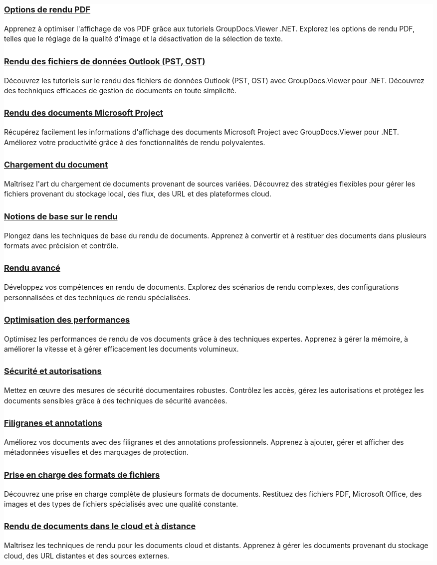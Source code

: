 ### [Options de rendu PDF](./pdf-rendering-options/)
Apprenez à optimiser l'affichage de vos PDF grâce aux tutoriels GroupDocs.Viewer .NET. Explorez les options de rendu PDF, telles que le réglage de la qualité d'image et la désactivation de la sélection de texte.
### [Rendu des fichiers de données Outlook (PST, OST)](./rendering-outlook-data-files/)
Découvrez les tutoriels sur le rendu des fichiers de données Outlook (PST, OST) avec GroupDocs.Viewer pour .NET. Découvrez des techniques efficaces de gestion de documents en toute simplicité.
### [Rendu des documents Microsoft Project](./rendering-ms-project-documents/)
Récupérez facilement les informations d'affichage des documents Microsoft Project avec GroupDocs.Viewer pour .NET. Améliorez votre productivité grâce à des fonctionnalités de rendu polyvalentes.
### [Chargement du document](./document-loading/)
Maîtrisez l'art du chargement de documents provenant de sources variées. Découvrez des stratégies flexibles pour gérer les fichiers provenant du stockage local, des flux, des URL et des plateformes cloud.

### [Notions de base sur le rendu](./rendering-basics/)
Plongez dans les techniques de base du rendu de documents. Apprenez à convertir et à restituer des documents dans plusieurs formats avec précision et contrôle.

### [Rendu avancé](./advanced-rendering/)
Développez vos compétences en rendu de documents. Explorez des scénarios de rendu complexes, des configurations personnalisées et des techniques de rendu spécialisées.

### [Optimisation des performances](./performance-optimization/)
Optimisez les performances de rendu de vos documents grâce à des techniques expertes. Apprenez à gérer la mémoire, à améliorer la vitesse et à gérer efficacement les documents volumineux.

### [Sécurité et autorisations](./security-permissions/)
Mettez en œuvre des mesures de sécurité documentaires robustes. Contrôlez les accès, gérez les autorisations et protégez les documents sensibles grâce à des techniques de sécurité avancées.

### [Filigranes et annotations](./watermarks-annotations/)
Améliorez vos documents avec des filigranes et des annotations professionnels. Apprenez à ajouter, gérer et afficher des métadonnées visuelles et des marquages de protection.

### [Prise en charge des formats de fichiers](./file-formats-support/)
Découvrez une prise en charge complète de plusieurs formats de documents. Restituez des fichiers PDF, Microsoft Office, des images et des types de fichiers spécialisés avec une qualité constante.

### [Rendu de documents dans le cloud et à distance](./cloud-remote-document-rendering/)
Maîtrisez les techniques de rendu pour les documents cloud et distants. Apprenez à gérer les documents provenant du stockage cloud, des URL distantes et des sources externes.
